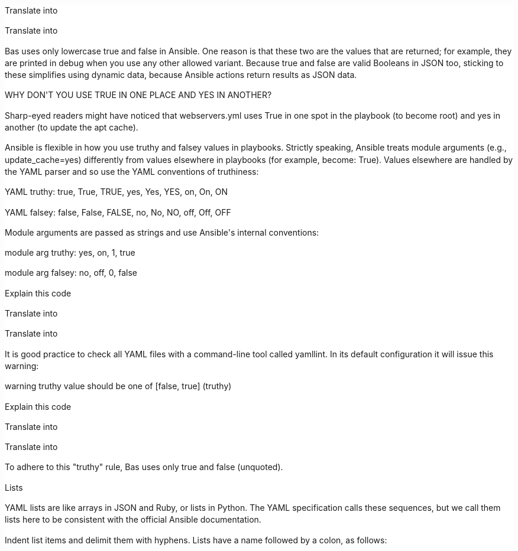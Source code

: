 Translate into

Translate into

Bas uses only lowercase true and false in Ansible. One reason is that
these two are the values that are returned; for example, they are
printed in debug when you use any other allowed variant. Because true
and false are valid Booleans in JSON too, sticking to these simplifies
using dynamic data, because Ansible actions return results as JSON data.

WHY DON'T YOU USE TRUE IN ONE PLACE AND YES IN ANOTHER?

Sharp-eyed readers might have noticed that webservers.yml uses True in
one spot in the playbook (to become root) and yes in another (to update
the apt cache).

Ansible is flexible in how you use truthy and falsey values in
playbooks. Strictly speaking, Ansible treats module arguments (e.g.,
update_cache=yes) differently from values elsewhere in playbooks (for
example, become: True). Values elsewhere are handled by the YAML parser
and so use the YAML conventions of truthiness:

YAML truthy: true, True, TRUE, yes, Yes, YES, on, On, ON

YAML falsey: false, False, FALSE, no, No, NO, off, Off, OFF

Module arguments are passed as strings and use Ansible's internal
conventions:

module arg truthy: yes, on, 1, true

module arg falsey: no, off, 0, false

Explain this code

Translate into

Translate into

It is good practice to check all YAML files with a command-line tool
called yamllint. In its default configuration it will issue this
warning:

warning truthy value should be one of \[false, true\] (truthy)

Explain this code

Translate into

Translate into

To adhere to this "truthy" rule, Bas uses only true and false
(unquoted).

Lists

YAML lists are like arrays in JSON and Ruby, or lists in Python. The
YAML specification calls these sequences, but we call them lists here to
be consistent with the official Ansible documentation.

Indent list items and delimit them with hyphens. Lists have a name
followed by a colon, as follows:
